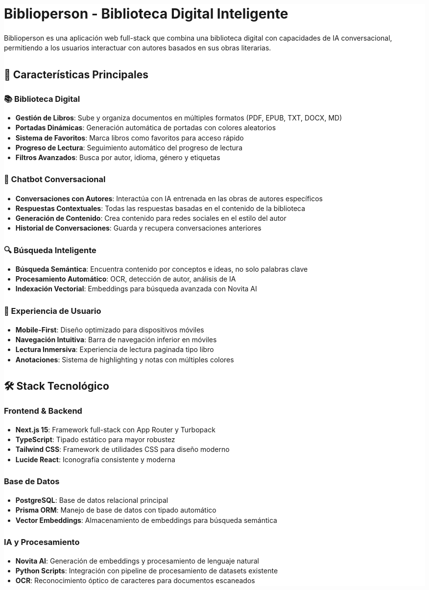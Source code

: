 # Biblioperson - Biblioteca Digital Inteligente

Biblioperson es una aplicación web full-stack que combina una biblioteca digital con capacidades de IA conversacional, permitiendo a los usuarios interactuar con autores basados en sus obras literarias.

## 🚀 Características Principales

### 📚 Biblioteca Digital
- **Gestión de Libros**: Sube y organiza documentos en múltiples formatos (PDF, EPUB, TXT, DOCX, MD)
- **Portadas Dinámicas**: Generación automática de portadas con colores aleatorios
- **Sistema de Favoritos**: Marca libros como favoritos para acceso rápido
- **Progreso de Lectura**: Seguimiento automático del progreso de lectura
- **Filtros Avanzados**: Busca por autor, idioma, género y etiquetas

### 🤖 Chatbot Conversacional
- **Conversaciones con Autores**: Interactúa con IA entrenada en las obras de autores específicos
- **Respuestas Contextuales**: Todas las respuestas basadas en el contenido de la biblioteca
- **Generación de Contenido**: Crea contenido para redes sociales en el estilo del autor
- **Historial de Conversaciones**: Guarda y recupera conversaciones anteriores

### 🔍 Búsqueda Inteligente
- **Búsqueda Semántica**: Encuentra contenido por conceptos e ideas, no solo palabras clave
- **Procesamiento Automático**: OCR, detección de autor, análisis de IA
- **Indexación Vectorial**: Embeddings para búsqueda avanzada con Novita AI

### 📱 Experiencia de Usuario
- **Mobile-First**: Diseño optimizado para dispositivos móviles
- **Navegación Intuitiva**: Barra de navegación inferior en móviles
- **Lectura Inmersiva**: Experiencia de lectura paginada tipo libro
- **Anotaciones**: Sistema de highlighting y notas con múltiples colores

## 🛠️ Stack Tecnológico

### Frontend & Backend
- **Next.js 15**: Framework full-stack con App Router y Turbopack
- **TypeScript**: Tipado estático para mayor robustez
- **Tailwind CSS**: Framework de utilidades CSS para diseño moderno
- **Lucide React**: Iconografía consistente y moderna

### Base de Datos
- **PostgreSQL**: Base de datos relacional principal
- **Prisma ORM**: Manejo de base de datos con tipado automático
- **Vector Embeddings**: Almacenamiento de embeddings para búsqueda semántica

### IA y Procesamiento
- **Novita AI**: Generación de embeddings y procesamiento de lenguaje natural
- **Python Scripts**: Integración con pipeline de procesamiento de datasets existente
- **OCR**: Reconocimiento óptico de caracteres para documentos escaneados
